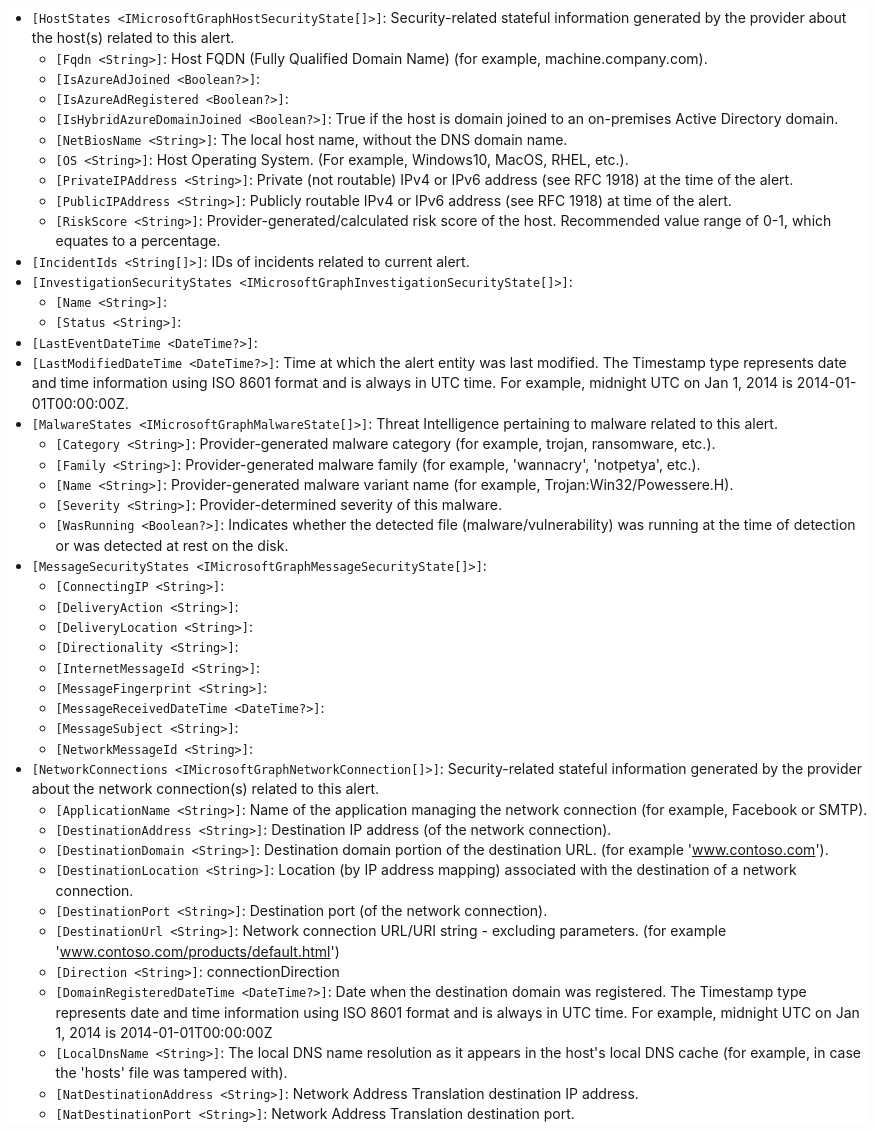   - `[HostStates <IMicrosoftGraphHostSecurityState[]>]`: Security-related stateful information generated by the provider about the host(s) related to this alert.
    - `[Fqdn <String>]`: Host FQDN (Fully Qualified Domain Name) (for example, machine.company.com).
    - `[IsAzureAdJoined <Boolean?>]`: 
    - `[IsAzureAdRegistered <Boolean?>]`: 
    - `[IsHybridAzureDomainJoined <Boolean?>]`: True if the host is domain joined to an on-premises Active Directory domain.
    - `[NetBiosName <String>]`: The local host name, without the DNS domain name.
    - `[OS <String>]`: Host Operating System. (For example, Windows10, MacOS, RHEL, etc.).
    - `[PrivateIPAddress <String>]`: Private (not routable) IPv4 or IPv6 address (see RFC 1918) at the time of the alert.
    - `[PublicIPAddress <String>]`: Publicly routable IPv4 or IPv6 address (see RFC 1918) at time of the alert.
    - `[RiskScore <String>]`: Provider-generated/calculated risk score of the host.  Recommended value range of 0-1, which equates to a percentage.
  - `[IncidentIds <String[]>]`: IDs of incidents related to current alert.
  - `[InvestigationSecurityStates <IMicrosoftGraphInvestigationSecurityState[]>]`: 
    - `[Name <String>]`: 
    - `[Status <String>]`: 
  - `[LastEventDateTime <DateTime?>]`: 
  - `[LastModifiedDateTime <DateTime?>]`: Time at which the alert entity was last modified. The Timestamp type represents date and time information using ISO 8601 format and is always in UTC time. For example, midnight UTC on Jan 1, 2014 is 2014-01-01T00:00:00Z.
  - `[MalwareStates <IMicrosoftGraphMalwareState[]>]`: Threat Intelligence pertaining to malware related to this alert.
    - `[Category <String>]`: Provider-generated malware category (for example, trojan, ransomware, etc.).
    - `[Family <String>]`: Provider-generated malware family (for example, 'wannacry', 'notpetya', etc.).
    - `[Name <String>]`: Provider-generated malware variant name (for example, Trojan:Win32/Powessere.H).
    - `[Severity <String>]`: Provider-determined severity of this malware.
    - `[WasRunning <Boolean?>]`: Indicates whether the detected file (malware/vulnerability) was running at the time of detection or was detected at rest on the disk.
  - `[MessageSecurityStates <IMicrosoftGraphMessageSecurityState[]>]`: 
    - `[ConnectingIP <String>]`: 
    - `[DeliveryAction <String>]`: 
    - `[DeliveryLocation <String>]`: 
    - `[Directionality <String>]`: 
    - `[InternetMessageId <String>]`: 
    - `[MessageFingerprint <String>]`: 
    - `[MessageReceivedDateTime <DateTime?>]`: 
    - `[MessageSubject <String>]`: 
    - `[NetworkMessageId <String>]`: 
  - `[NetworkConnections <IMicrosoftGraphNetworkConnection[]>]`: Security-related stateful information generated by the provider about the network connection(s) related to this alert.
    - `[ApplicationName <String>]`: Name of the application managing the network connection (for example, Facebook or SMTP).
    - `[DestinationAddress <String>]`: Destination IP address (of the network connection).
    - `[DestinationDomain <String>]`: Destination domain portion of the destination URL. (for example 'www.contoso.com').
    - `[DestinationLocation <String>]`: Location (by IP address mapping) associated with the destination of a network connection.
    - `[DestinationPort <String>]`: Destination port (of the network connection).
    - `[DestinationUrl <String>]`: Network connection URL/URI string - excluding parameters. (for example 'www.contoso.com/products/default.html')
    - `[Direction <String>]`: connectionDirection
    - `[DomainRegisteredDateTime <DateTime?>]`: Date when the destination domain was registered. The Timestamp type represents date and time information using ISO 8601 format and is always in UTC time. For example, midnight UTC on Jan 1, 2014 is 2014-01-01T00:00:00Z
    - `[LocalDnsName <String>]`: The local DNS name resolution as it appears in the host's local DNS cache (for example, in case the 'hosts' file was tampered with).
    - `[NatDestinationAddress <String>]`: Network Address Translation destination IP address.
    - `[NatDestinationPort <String>]`: Network Address Translation destination port.